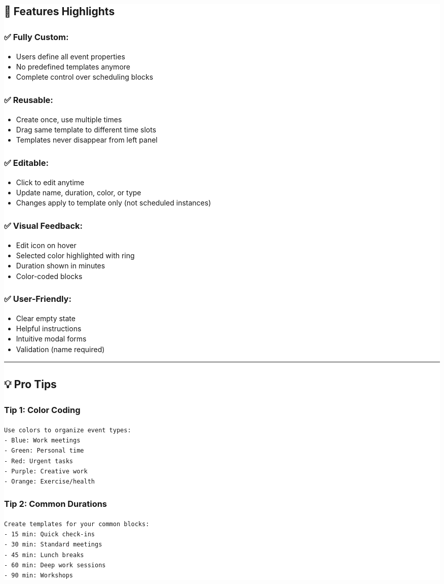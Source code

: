 
## 🎯 Features Highlights

### **✅ Fully Custom:**
- Users define all event properties
- No predefined templates anymore
- Complete control over scheduling blocks

### **✅ Reusable:**
- Create once, use multiple times
- Drag same template to different time slots
- Templates never disappear from left panel

### **✅ Editable:**
- Click to edit anytime
- Update name, duration, color, or type
- Changes apply to template only (not scheduled instances)

### **✅ Visual Feedback:**
- Edit icon on hover
- Selected color highlighted with ring
- Duration shown in minutes
- Color-coded blocks

### **✅ User-Friendly:**
- Clear empty state
- Helpful instructions
- Intuitive modal forms
- Validation (name required)

---

## 💡 Pro Tips

### **Tip 1: Color Coding**
```
Use colors to organize event types:
- Blue: Work meetings
- Green: Personal time
- Red: Urgent tasks
- Purple: Creative work
- Orange: Exercise/health
```

### **Tip 2: Common Durations**
```
Create templates for your common blocks:
- 15 min: Quick check-ins
- 30 min: Standard meetings
- 45 min: Lunch breaks
- 60 min: Deep work sessions
- 90 min: Workshops
```
